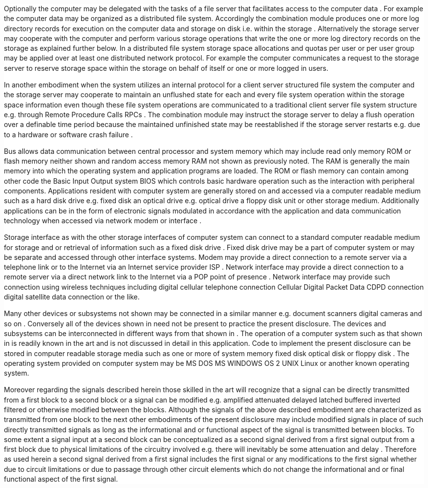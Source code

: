 Optionally the computer may be delegated with the tasks of a file server that facilitates access to the computer data . For example the computer data may be organized as a distributed file system. Accordingly the combination module produces one or more log directory records for execution on the computer data and storage on disk i.e. within the storage . Alternatively the storage server may cooperate with the computer and perform various storage operations that write the one or more log directory records on the storage as explained further below. In a distributed file system storage space allocations and quotas per user or per user group may be applied over at least one distributed network protocol. For example the computer communicates a request to the storage server to reserve storage space within the storage on behalf of itself or one or more logged in users.

In another embodiment when the system utilizes an internal protocol for a client server structured file system the computer and the storage server may cooperate to maintain an unflushed state for each and every file system operation within the storage space information even though these file system operations are communicated to a traditional client server file system structure e.g. through Remote Procedure Calls RPCs . The combination module may instruct the storage server to delay a flush operation over a definable time period because the maintained unfinished state may be reestablished if the storage server restarts e.g. due to a hardware or software crash failure .

Bus allows data communication between central processor and system memory which may include read only memory ROM or flash memory neither shown and random access memory RAM not shown as previously noted. The RAM is generally the main memory into which the operating system and application programs are loaded. The ROM or flash memory can contain among other code the Basic Input Output system BIOS which controls basic hardware operation such as the interaction with peripheral components. Applications resident with computer system are generally stored on and accessed via a computer readable medium such as a hard disk drive e.g. fixed disk an optical drive e.g. optical drive a floppy disk unit or other storage medium. Additionally applications can be in the form of electronic signals modulated in accordance with the application and data communication technology when accessed via network modem or interface .

Storage interface as with the other storage interfaces of computer system can connect to a standard computer readable medium for storage and or retrieval of information such as a fixed disk drive . Fixed disk drive may be a part of computer system or may be separate and accessed through other interface systems. Modem may provide a direct connection to a remote server via a telephone link or to the Internet via an Internet service provider ISP . Network interface may provide a direct connection to a remote server via a direct network link to the Internet via a POP point of presence . Network interface may provide such connection using wireless techniques including digital cellular telephone connection Cellular Digital Packet Data CDPD connection digital satellite data connection or the like.

Many other devices or subsystems not shown may be connected in a similar manner e.g. document scanners digital cameras and so on . Conversely all of the devices shown in need not be present to practice the present disclosure. The devices and subsystems can be interconnected in different ways from that shown in . The operation of a computer system such as that shown in is readily known in the art and is not discussed in detail in this application. Code to implement the present disclosure can be stored in computer readable storage media such as one or more of system memory fixed disk optical disk or floppy disk . The operating system provided on computer system may be MS DOS MS WINDOWS OS 2 UNIX Linux or another known operating system.

Moreover regarding the signals described herein those skilled in the art will recognize that a signal can be directly transmitted from a first block to a second block or a signal can be modified e.g. amplified attenuated delayed latched buffered inverted filtered or otherwise modified between the blocks. Although the signals of the above described embodiment are characterized as transmitted from one block to the next other embodiments of the present disclosure may include modified signals in place of such directly transmitted signals as long as the informational and or functional aspect of the signal is transmitted between blocks. To some extent a signal input at a second block can be conceptualized as a second signal derived from a first signal output from a first block due to physical limitations of the circuitry involved e.g. there will inevitably be some attenuation and delay . Therefore as used herein a second signal derived from a first signal includes the first signal or any modifications to the first signal whether due to circuit limitations or due to passage through other circuit elements which do not change the informational and or final functional aspect of the first signal.

